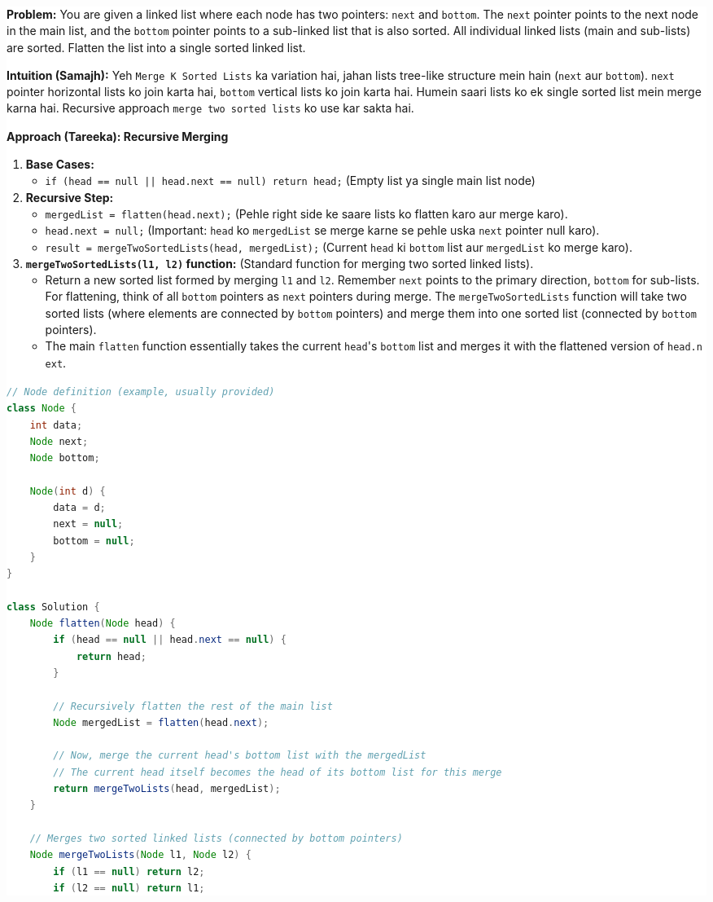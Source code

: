**Problem:** You are given a linked list where each node has two pointers: `next` and `bottom`. The `next` pointer points to the next node in the main list, and the `bottom` pointer points to a sub-linked list that is also sorted. All individual linked lists (main and sub-lists) are sorted. Flatten the list into a single sorted linked list.

**Intuition (Samajh):**
Yeh `Merge K Sorted Lists` ka variation hai, jahan lists tree-like structure mein hain (`next` aur `bottom`). `next` pointer horizontal lists ko join karta hai, `bottom` vertical lists ko join karta hai. Humein saari lists ko ek single sorted list mein merge karna hai. Recursive approach `merge two sorted lists` ko use kar sakta hai.

**Approach (Tareeka): Recursive Merging**

1.  **Base Cases:**
      * `if (head == null || head.next == null) return head;` (Empty list ya single main list node)
2.  **Recursive Step:**
      * `mergedList = flatten(head.next);` (Pehle right side ke saare lists ko flatten karo aur merge karo).
      * `head.next = null;` (Important: `head` ko `mergedList` se merge karne se pehle uska `next` pointer null karo).
      * `result = mergeTwoSortedLists(head, mergedList);` (Current `head` ki `bottom` list aur `mergedList` ko merge karo).
3.  **`mergeTwoSortedLists(l1, l2)` function:** (Standard function for merging two sorted linked lists).
      * Return a new sorted list formed by merging `l1` and `l2`. Remember `next` points to the primary direction, `bottom` for sub-lists. For flattening, think of all `bottom` pointers as `next` pointers during merge. The `mergeTwoSortedLists` function will take two sorted lists (where elements are connected by `bottom` pointers) and merge them into one sorted list (connected by `bottom` pointers).
      * The main `flatten` function essentially takes the current `head`'s `bottom` list and merges it with the flattened version of `head.next`.



```java
// Node definition (example, usually provided)
class Node {
    int data;
    Node next;
    Node bottom;

    Node(int d) {
        data = d;
        next = null;
        bottom = null;
    }
}

class Solution {
    Node flatten(Node head) {
        if (head == null || head.next == null) {
            return head;
        }

        // Recursively flatten the rest of the main list
        Node mergedList = flatten(head.next);

        // Now, merge the current head's bottom list with the mergedList
        // The current head itself becomes the head of its bottom list for this merge
        return mergeTwoLists(head, mergedList);
    }

    // Merges two sorted linked lists (connected by bottom pointers)
    Node mergeTwoLists(Node l1, Node l2) {
        if (l1 == null) return l2;
        if (l2 == null) return l1;

```